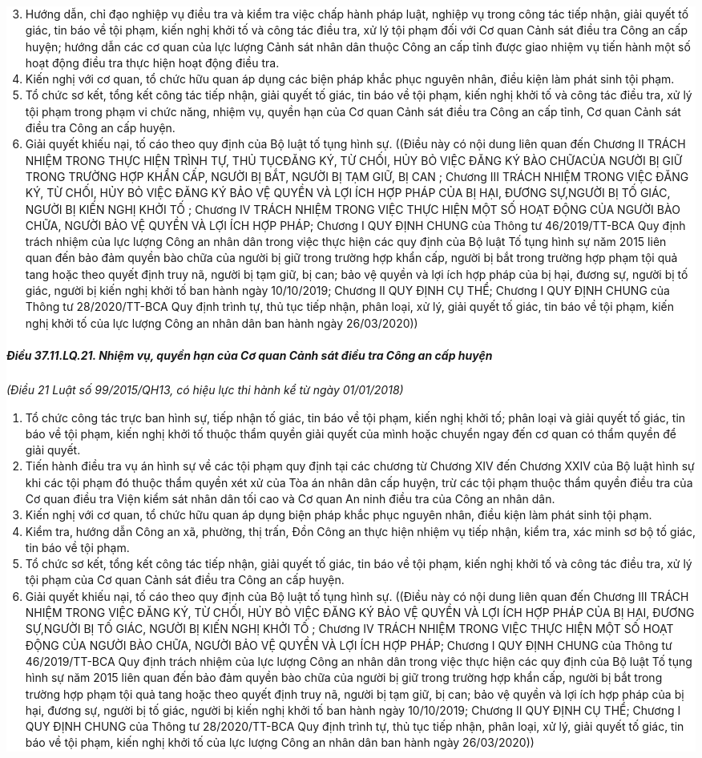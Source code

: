 3. Hướng dẫn, chỉ đạo nghiệp vụ điều tra và kiểm tra việc chấp hành pháp luật, nghiệp vụ trong công tác tiếp nhận, giải quyết tố giác, tin báo về tội phạm, kiến nghị khởi tố và công tác điều tra, xử lý tội phạm đối với Cơ quan Cảnh sát điều tra Công an cấp huyện; hướng dẫn các cơ quan của lực lượng Cảnh sát nhân dân thuộc Công an cấp tỉnh được giao nhiệm vụ tiến hành một số hoạt động điều tra thực hiện hoạt động điều tra.
4. Kiến nghị với cơ quan, tổ chức hữu quan áp dụng các biện pháp khắc phục nguyên nhân, điều kiện làm phát sinh tội phạm.
5. Tổ chức sơ kết, tổng kết công tác tiếp nhận, giải quyết tố giác, tin báo về tội phạm, kiến nghị khởi tố và công tác điều tra, xử lý tội phạm trong phạm vi chức năng, nhiệm vụ, quyền hạn của Cơ quan Cảnh sát điều tra Công an cấp tỉnh, Cơ quan Cảnh sát điều tra Công an cấp huyện.
6. Giải quyết khiếu nại, tố cáo theo quy định của Bộ luật tố tụng hình sự.
((Điều này có nội dung liên quan đến Chương II TRÁCH NHIỆM TRONG THỰC HIỆN TRÌNH TỰ, THỦ TỤCĐĂNG KÝ, TỪ CHỐI, HỦY BỎ VIỆC ĐĂNG KÝ BÀO CHỮACỦA NGƯỜI BỊ GIỮ TRONG TRƯỜNG HỢP KHẨN CẤP, NGƯỜI BỊ BẮT, NGƯỜI BỊ TẠM GIỮ, BỊ CAN ; Chương III TRÁCH NHIỆM TRONG VIỆC ĐĂNG KÝ, TỪ CHỐI, HỦY BỎ VIỆC ĐĂNG KÝ BẢO VỆ QUYỀN VÀ LỢI ÍCH HỢP PHÁP CỦA BỊ HẠI, ĐƯƠNG SỰ,NGƯỜI BỊ TỐ GIÁC, NGƯỜI BỊ KIẾN NGHỊ KHỞI TỐ ; Chương IV TRÁCH NHIỆM TRONG VIỆC THỰC HIỆN MỘT SỐ HOẠT ĐỘNG CỦA NGƯỜI BÀO CHỮA, NGƯỜI BẢO VỆ QUYỀN VÀ LỢI ÍCH HỢP PHÁP; Chương I QUY ĐỊNH CHUNG của Thông tư 46/2019/TT-BCA Quy định trách nhiệm của lực lượng Công an nhân dân trong việc thực hiện các quy định của Bộ luật Tố tụng hình sự năm 2015 liên quan đến bảo đảm quyền bào chữa của người bị giữ trong trường hợp khẩn cấp, người bị bắt trong trường hợp phạm tội quả tang hoặc theo quyết định truy nã, người bị tạm giữ, bị can; bảo vệ quyền và lợi ích hợp pháp của bị hại, đương sự, người bị tố giác, người bị kiến nghị khởi tố ban hành ngày 10/10/2019; Chương II QUY ĐỊNH CỤ THỂ; Chương I QUY ĐỊNH CHUNG của Thông tư 28/2020/TT-BCA Quy định trình tự, thủ tục tiếp nhận, phân loại, xử lý, giải quyết tố giác, tin báo về tội phạm, kiến nghị khởi tố của lực lượng Công an nhân dân ban hành ngày 26/03/2020))

##### Điều 37.11.LQ.21. Nhiệm vụ, quyền hạn của Cơ quan Cảnh sát điều tra Công an cấp huyện
*(Điều 21 Luật số 99/2015/QH13, có hiệu lực thi hành kể từ ngày 01/01/2018)*
1. Tổ chức công tác trực ban hình sự, tiếp nhận tố giác, tin báo về tội phạm, kiến nghị khởi tố; phân loại và giải quyết tố giác, tin báo về tội phạm, kiến nghị khởi tố thuộc thẩm quyền giải quyết của mình hoặc chuyển ngay đến cơ quan có thẩm quyền để giải quyết.
2. Tiến hành điều tra vụ án hình sự về các tội phạm quy định tại các chương từ Chương XIV đến Chương XXIV của Bộ luật hình sự khi các tội phạm đó thuộc thẩm quyền xét xử của Tòa án nhân dân cấp huyện, trừ các tội phạm thuộc thẩm quyền điều tra của Cơ quan điều tra Viện kiểm sát nhân dân tối cao và Cơ quan An ninh điều tra của Công an nhân dân.
3. Kiến nghị với cơ quan, tổ chức hữu quan áp dụng biện pháp khắc phục nguyên nhân, điều kiện làm phát sinh tội phạm.
4. Kiểm tra, hướng dẫn Công an xã, phường, thị trấn, Đồn Công an thực hiện nhiệm vụ tiếp nhận, kiểm tra, xác minh sơ bộ tố giác, tin báo về tội phạm.
5. Tổ chức sơ kết, tổng kết công tác tiếp nhận, giải quyết tố giác, tin báo về tội phạm, kiến nghị khởi tố và công tác điều tra, xử lý tội phạm của Cơ quan Cảnh sát điều tra Công an cấp huyện.
6. Giải quyết khiếu nại, tố cáo theo quy định của Bộ luật tố tụng hình sự.
((Điều này có nội dung liên quan đến Chương III TRÁCH NHIỆM TRONG VIỆC ĐĂNG KÝ, TỪ CHỐI, HỦY BỎ VIỆC ĐĂNG KÝ BẢO VỆ QUYỀN VÀ LỢI ÍCH HỢP PHÁP CỦA BỊ HẠI, ĐƯƠNG SỰ,NGƯỜI BỊ TỐ GIÁC, NGƯỜI BỊ KIẾN NGHỊ KHỞI TỐ ; Chương IV TRÁCH NHIỆM TRONG VIỆC THỰC HIỆN MỘT SỐ HOẠT ĐỘNG CỦA NGƯỜI BÀO CHỮA, NGƯỜI BẢO VỆ QUYỀN VÀ LỢI ÍCH HỢP PHÁP; Chương I QUY ĐỊNH CHUNG của Thông tư 46/2019/TT-BCA Quy định trách nhiệm của lực lượng Công an nhân dân trong việc thực hiện các quy định của Bộ luật Tố tụng hình sự năm 2015 liên quan đến bảo đảm quyền bào chữa của người bị giữ trong trường hợp khẩn cấp, người bị bắt trong trường hợp phạm tội quả tang hoặc theo quyết định truy nã, người bị tạm giữ, bị can; bảo vệ quyền và lợi ích hợp pháp của bị hại, đương sự, người bị tố giác, người bị kiến nghị khởi tố ban hành ngày 10/10/2019; Chương II QUY ĐỊNH CỤ THỂ; Chương I QUY ĐỊNH CHUNG của Thông tư 28/2020/TT-BCA Quy định trình tự, thủ tục tiếp nhận, phân loại, xử lý, giải quyết tố giác, tin báo về tội phạm, kiến nghị khởi tố của lực lượng Công an nhân dân ban hành ngày 26/03/2020))
